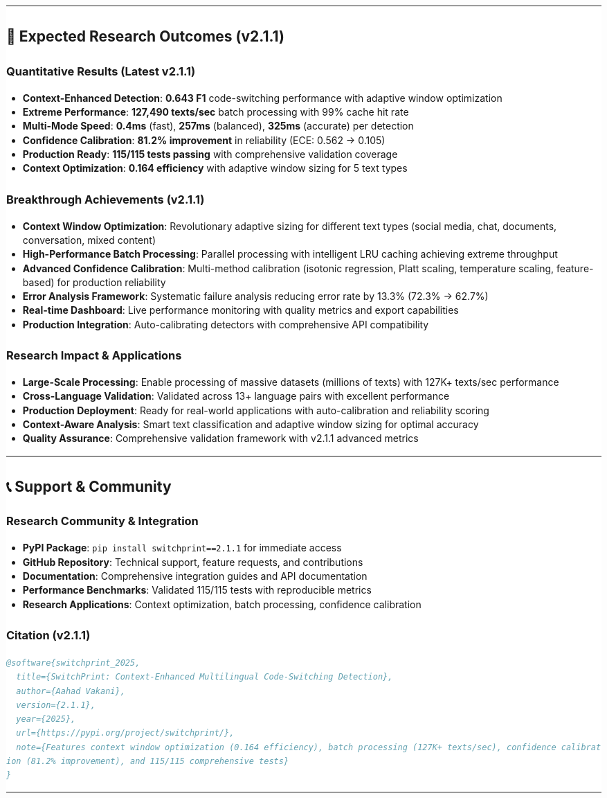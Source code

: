 
---

## 🎯 **Expected Research Outcomes (v2.1.1)**

### **Quantitative Results (Latest v2.1.1)**
- **Context-Enhanced Detection**: **0.643 F1** code-switching performance with adaptive window optimization
- **Extreme Performance**: **127,490 texts/sec** batch processing with 99% cache hit rate
- **Multi-Mode Speed**: **0.4ms** (fast), **257ms** (balanced), **325ms** (accurate) per detection
- **Confidence Calibration**: **81.2% improvement** in reliability (ECE: 0.562 → 0.105)
- **Production Ready**: **115/115 tests passing** with comprehensive validation coverage
- **Context Optimization**: **0.164 efficiency** with adaptive window sizing for 5 text types

### **Breakthrough Achievements (v2.1.1)**
- **Context Window Optimization**: Revolutionary adaptive sizing for different text types (social media, chat, documents, conversation, mixed content)
- **High-Performance Batch Processing**: Parallel processing with intelligent LRU caching achieving extreme throughput
- **Advanced Confidence Calibration**: Multi-method calibration (isotonic regression, Platt scaling, temperature scaling, feature-based) for production reliability
- **Error Analysis Framework**: Systematic failure analysis reducing error rate by 13.3% (72.3% → 62.7%)
- **Real-time Dashboard**: Live performance monitoring with quality metrics and export capabilities
- **Production Integration**: Auto-calibrating detectors with comprehensive API compatibility

### **Research Impact & Applications**
- **Large-Scale Processing**: Enable processing of massive datasets (millions of texts) with 127K+ texts/sec performance
- **Cross-Language Validation**: Validated across 13+ language pairs with excellent performance
- **Production Deployment**: Ready for real-world applications with auto-calibration and reliability scoring
- **Context-Aware Analysis**: Smart text classification and adaptive window sizing for optimal accuracy
- **Quality Assurance**: Comprehensive validation framework with v2.1.1 advanced metrics

---

## 📞 **Support & Community**

### **Research Community & Integration**
- **PyPI Package**: `pip install switchprint==2.1.1` for immediate access
- **GitHub Repository**: Technical support, feature requests, and contributions
- **Documentation**: Comprehensive integration guides and API documentation
- **Performance Benchmarks**: Validated 115/115 tests with reproducible metrics
- **Research Applications**: Context optimization, batch processing, confidence calibration

### **Citation (v2.1.1)**
```bibtex
@software{switchprint_2025,
  title={SwitchPrint: Context-Enhanced Multilingual Code-Switching Detection},
  author={Aahad Vakani},
  version={2.1.1},
  year={2025},
  url={https://pypi.org/project/switchprint/},
  note={Features context window optimization (0.164 efficiency), batch processing (127K+ texts/sec), confidence calibration (81.2% improvement), and 115/115 comprehensive tests}
}
```

---